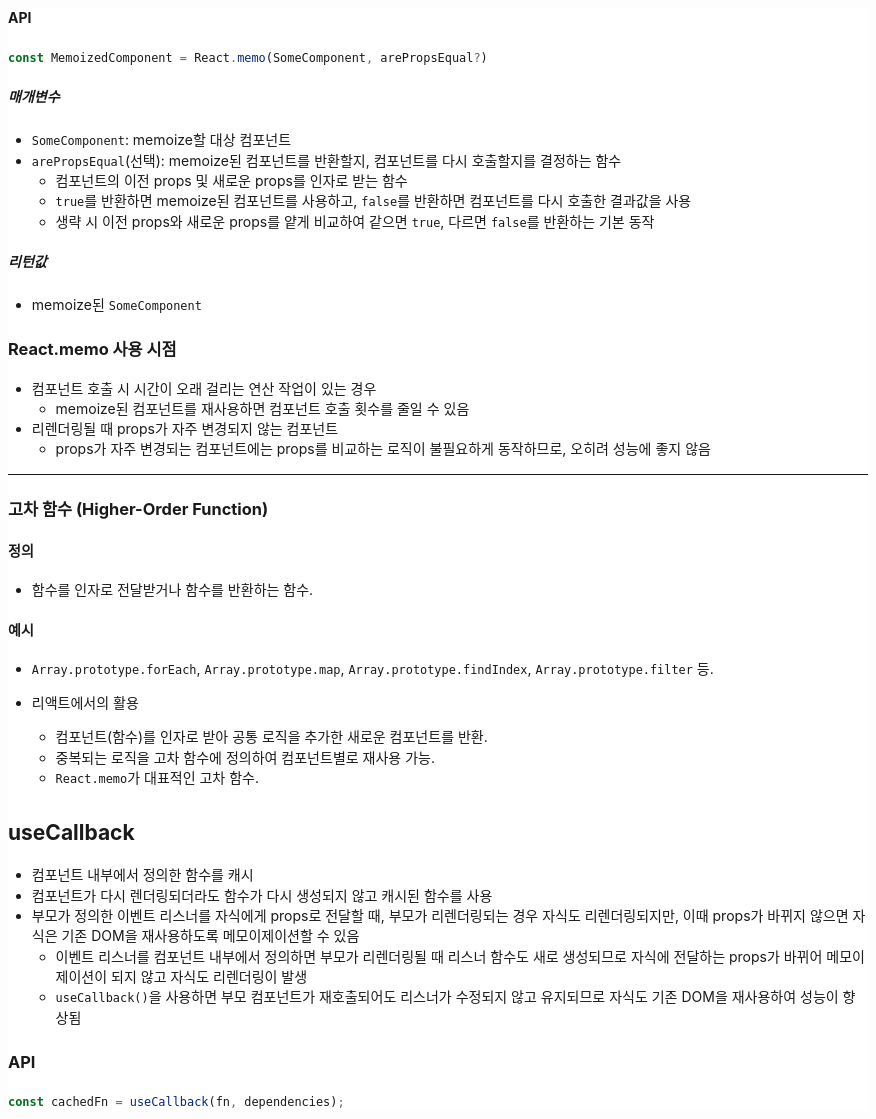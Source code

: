 #### API
```jsx
const MemoizedComponent = React.memo(SomeComponent, arePropsEqual?)
```

##### 매개변수
- `SomeComponent`: memoize할 대상 컴포넌트
- `arePropsEqual`(선택): memoize된 컴포넌트를 반환할지, 컴포넌트를 다시 호출할지를 결정하는 함수
  - 컴포넌트의 이전 props 및 새로운 props를 인자로 받는 함수
  - `true`를 반환하면 memoize된 컴포넌트를 사용하고, `false`를 반환하면 컴포넌트를 다시 호출한 결과값을 사용
  - 생략 시 이전 props와 새로운 props를 얕게 비교하여 같으면 `true`, 다르면 `false`를 반환하는 기본 동작

##### 리턴값
- memoize된 `SomeComponent`

### React.memo 사용 시점

- 컴포넌트 호출 시 시간이 오래 걸리는 연산 작업이 있는 경우  
  - memoize된 컴포넌트를 재사용하면 컴포넌트 호출 횟수를 줄일 수 있음
- 리렌더링될 때 props가 자주 변경되지 않는 컴포넌트
  - props가 자주 변경되는 컴포넌트에는 props를 비교하는 로직이 불필요하게 동작하므로, 오히려 성능에 좋지 않음

---

### 고차 함수 (Higher-Order Function)

#### 정의  
-  함수를 인자로 전달받거나 함수를 반환하는 함수.

#### 예시  
- `Array.prototype.forEach`, `Array.prototype.map`, `Array.prototype.findIndex`, `Array.prototype.filter` 등.  

- 리액트에서의 활용  
  - 컴포넌트(함수)를 인자로 받아 공통 로직을 추가한 새로운 컴포넌트를 반환.
  - 중복되는 로직을 고차 함수에 정의하여 컴포넌트별로 재사용 가능.
  - `React.memo`가 대표적인 고차 함수.

## useCallback

- 컴포넌트 내부에서 정의한 함수를 캐시
- 컴포넌트가 다시 렌더링되더라도 함수가 다시 생성되지 않고 캐시된 함수를 사용
- 부모가 정의한 이벤트 리스너를 자식에게 props로 전달할 때, 부모가 리렌더링되는 경우 자식도 리렌더링되지만, 이때 props가 바뀌지 않으면 자식은 기존 DOM을 재사용하도록 메모이제이션할 수 있음
  - 이벤트 리스너를 컴포넌트 내부에서 정의하면 부모가 리렌더링될 때 리스너 함수도 새로 생성되므로 자식에 전달하는 props가 바뀌어 메모이제이션이 되지 않고 자식도 리렌더링이 발생
  - `useCallback()`을 사용하면 부모 컴포넌트가 재호출되어도 리스너가 수정되지 않고 유지되므로 자식도 기존 DOM을 재사용하여 성능이 향상됨

### API
```jsx
const cachedFn = useCallback(fn, dependencies);
```
